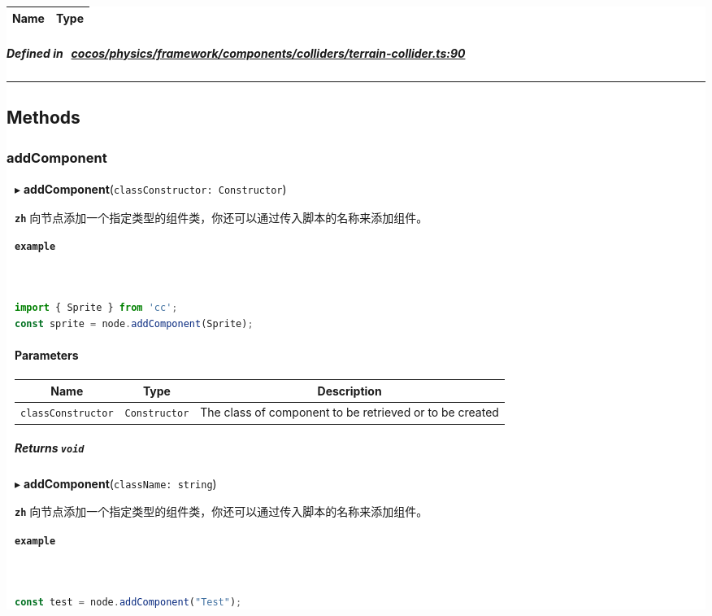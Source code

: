 | Name | Type |
| :------ | :------ |
</div>

##### Defined in &nbsp;   [cocos/physics/framework/components/colliders/terrain-collider.ts:90](https://github.com/cocos-creator/engine/blob/c7bf6b8a9/cocos/physics/framework/components/colliders/terrain-collider.ts#L90)&nbsp;


---


## Methods

### addComponent

<div style="margin-left: 10px;">

▸   **addComponent**(`classConstructor: Constructor`)



**`zh`** 向节点添加一个指定类型的组件类，你还可以通过传入脚本的名称来添加组件。



**`example`**

```ts


import { Sprite } from 'cc';
const sprite = node.addComponent(Sprite);


```



#### Parameters

| Name | Type | Description |
| :------: | :------: | :------: |
| `classConstructor` | `Constructor` | The class of component to be retrieved or to be created  |


##### Returns `void`

▸   **addComponent**(`className: string`)



**`zh`** 向节点添加一个指定类型的组件类，你还可以通过传入脚本的名称来添加组件。



**`example`**

```ts


const test = node.addComponent("Test");


```
